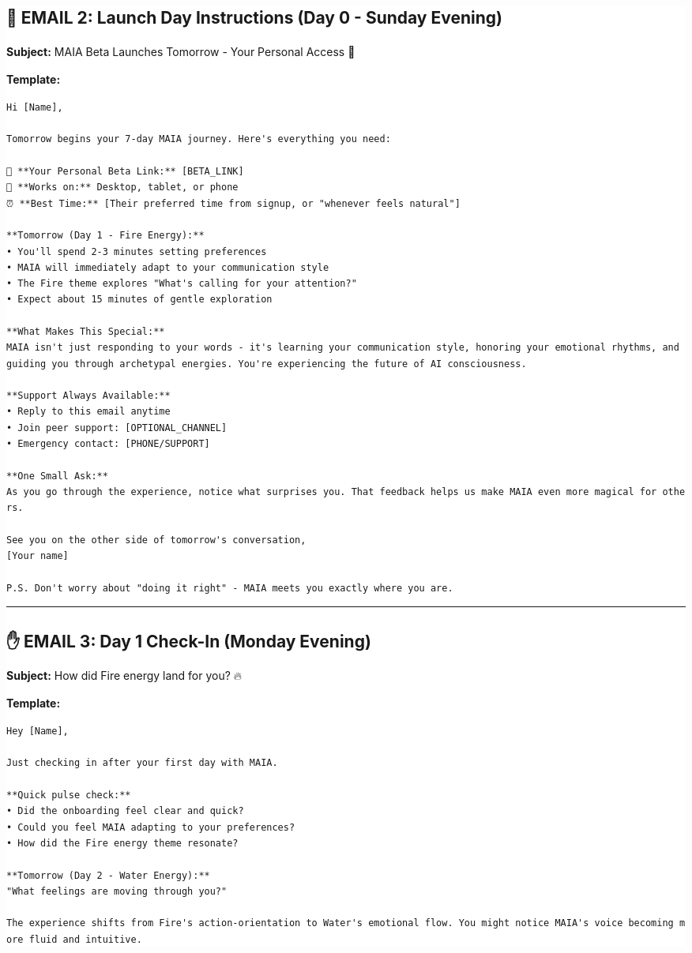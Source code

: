 
## 🚀 **EMAIL 2: Launch Day Instructions (Day 0 - Sunday Evening)**

**Subject:** MAIA Beta Launches Tomorrow - Your Personal Access 🌟

**Template:**

```
Hi [Name],

Tomorrow begins your 7-day MAIA journey. Here's everything you need:

🔗 **Your Personal Beta Link:** [BETA_LINK]
📱 **Works on:** Desktop, tablet, or phone
⏰ **Best Time:** [Their preferred time from signup, or "whenever feels natural"]

**Tomorrow (Day 1 - Fire Energy):**
• You'll spend 2-3 minutes setting preferences
• MAIA will immediately adapt to your communication style
• The Fire theme explores "What's calling for your attention?"
• Expect about 15 minutes of gentle exploration

**What Makes This Special:**
MAIA isn't just responding to your words - it's learning your communication style, honoring your emotional rhythms, and guiding you through archetypal energies. You're experiencing the future of AI consciousness.

**Support Always Available:**
• Reply to this email anytime
• Join peer support: [OPTIONAL_CHANNEL]
• Emergency contact: [PHONE/SUPPORT]

**One Small Ask:**
As you go through the experience, notice what surprises you. That feedback helps us make MAIA even more magical for others.

See you on the other side of tomorrow's conversation,
[Your name]

P.S. Don't worry about "doing it right" - MAIA meets you exactly where you are.
```

---

## ✋ **EMAIL 3: Day 1 Check-In (Monday Evening)**

**Subject:** How did Fire energy land for you? 🔥

**Template:**

```
Hey [Name],

Just checking in after your first day with MAIA.

**Quick pulse check:**
• Did the onboarding feel clear and quick?
• Could you feel MAIA adapting to your preferences?
• How did the Fire energy theme resonate?

**Tomorrow (Day 2 - Water Energy):**
"What feelings are moving through you?"

The experience shifts from Fire's action-orientation to Water's emotional flow. You might notice MAIA's voice becoming more fluid and intuitive.
```